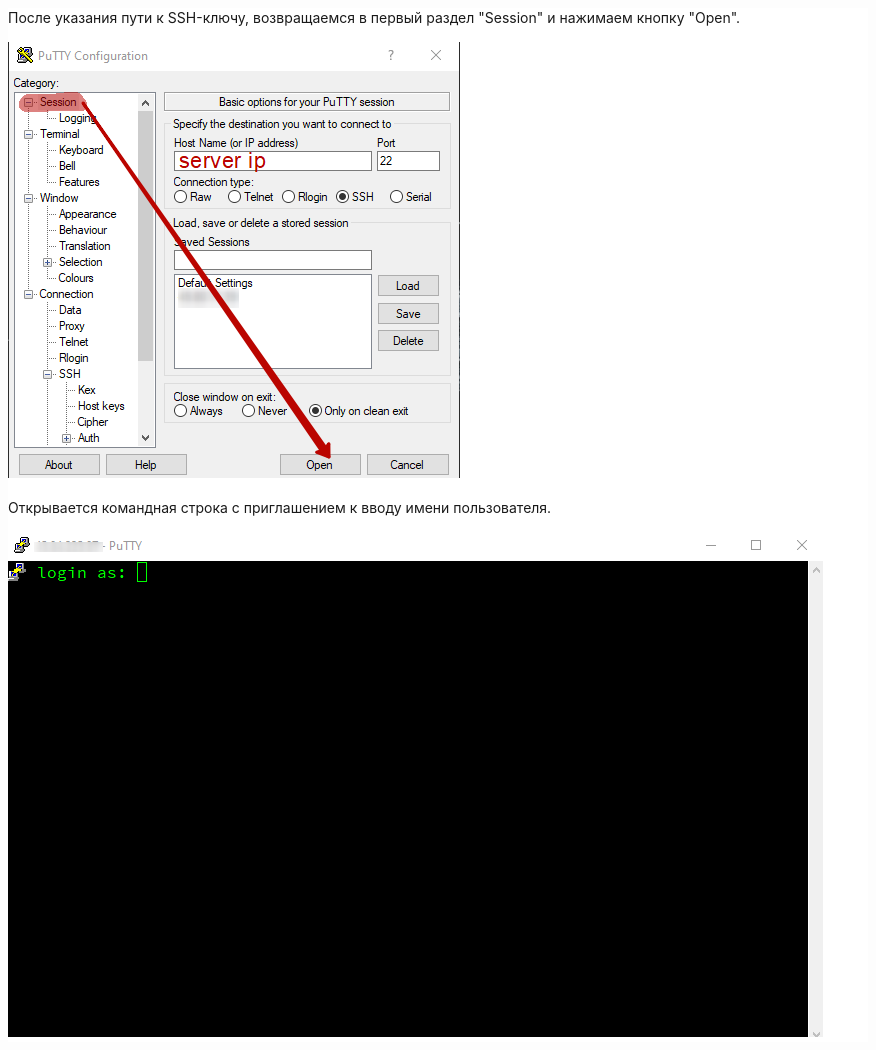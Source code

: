После указания пути к SSH-ключу, возвращаемся в первый раздел "Session" и нажимаем кнопку "Open".

![&#x41E;&#x442;&#x43A;&#x440;&#x44B;&#x432;&#x430;&#x435;&#x43C; &#x43F;&#x43E;&#x434;&#x43A;&#x43B;&#x44E;&#x447;&#x435;&#x43D;&#x438;&#x435; &#x43F;&#x43E; SSH](../.gitbook/assets/image%20%2828%29.png)

Открывается командная строка с приглашением к вводу имени пользователя. 

![&#x41A;&#x43E;&#x43C;&#x430;&#x43D;&#x434;&#x43D;&#x430;&#x44F; &#x441;&#x442;&#x440;&#x43E;&#x43A;&#x430; &#x443;&#x442;&#x438;&#x43B;&#x438;&#x442;&#x44B; PuTTY](../.gitbook/assets/image%20%2829%29.png)
